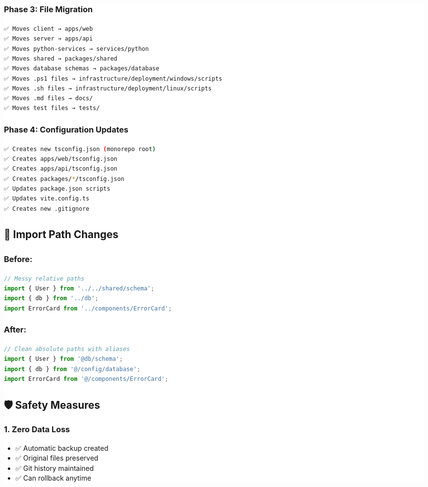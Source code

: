 ### Phase 3: File Migration
```bash
✅ Moves client → apps/web
✅ Moves server → apps/api
✅ Moves python-services → services/python
✅ Moves shared → packages/shared
✅ Moves database schemas → packages/database
✅ Moves .ps1 files → infrastructure/deployment/windows/scripts
✅ Moves .sh files → infrastructure/deployment/linux/scripts
✅ Moves .md files → docs/
✅ Moves test files → tests/
```

### Phase 4: Configuration Updates
```bash
✅ Creates new tsconfig.json (monorepo root)
✅ Creates apps/web/tsconfig.json
✅ Creates apps/api/tsconfig.json
✅ Creates packages/*/tsconfig.json
✅ Updates package.json scripts
✅ Updates vite.config.ts
✅ Creates new .gitignore
```

## 🔄 Import Path Changes

### Before:
```typescript
// Messy relative paths
import { User } from '../../shared/schema';
import { db } from '../db';
import ErrorCard from '../components/ErrorCard';
```

### After:
```typescript
// Clean absolute paths with aliases
import { User } from '@db/schema';
import { db } from '@/config/database';
import ErrorCard from '@/components/ErrorCard';
```

## 🛡️ Safety Measures

### 1. **Zero Data Loss**
- ✅ Automatic backup created
- ✅ Original files preserved
- ✅ Git history maintained
- ✅ Can rollback anytime
